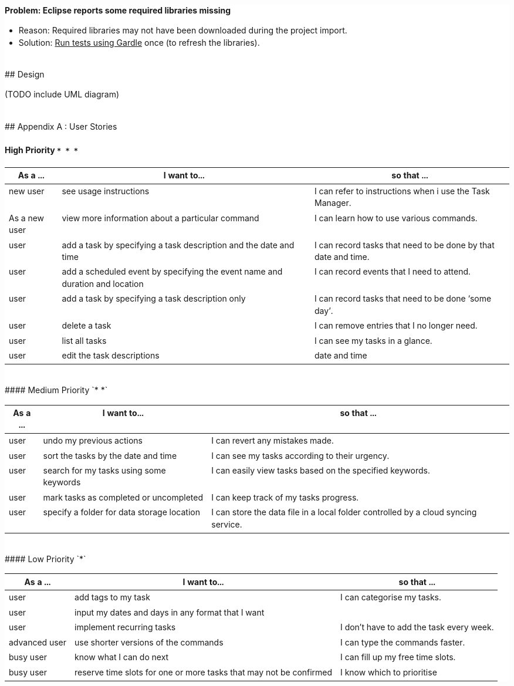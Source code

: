**Problem: Eclipse reports some required libraries missing**
* Reason: Required libraries may not have been downloaded during the project import. 
* Solution: [Run tests using Gardle](UsingGradle.md) once (to refresh the libraries).
 

<br> 
## Design

(TODO include UML diagram)


<br>
## Appendix A : User Stories

#### High Priority `* * *`

As a ... | I want to... | so that ...
---------|--------------|------------
new user | see usage instructions | I can refer to instructions when i use the Task Manager.<br>
As a new user | view more information about a particular command | I can learn how to use various commands.<br>
user | add a task by specifying a task description and the date and time | I can record tasks that need to be done by that date and time.<br>
user | add a scheduled event by specifying the event name and duration and location | I can record events that I need to attend.<br>
user | add a task by specifying a task description only | I can record tasks that need to be done ‘some day’.<br>
user | delete a task | I can remove entries that I no longer need.<br>
user | list all tasks | I can see my tasks in a glance.<br>
user | edit the task descriptions | date and time | I can update the details of my tasks.<br>

<br>
#### Medium Priority `* *`

As a ... | I want to... | so that ...
---------|--------------|------------
user | undo my previous actions | I can revert any mistakes made.<br>
user | sort the tasks by the date and time | I can see my tasks according to their urgency.<br>
user | search for my tasks using some keywords | I can easily view tasks based on the specified keywords.<br>
user | mark tasks as completed or uncompleted | I can keep track of my tasks progress.<br>
user | specify a folder for data storage location | I can store the data file in a local folder controlled by a cloud syncing service.<br>

<br>
#### Low Priority `*`

As a ... | I want to... | so that ...
---------|--------------|------------
user | add tags to my task | I can categorise my tasks.<br>
user | input my dates and days in any format that I want | | it is easier for my usage.<br>
user | implement recurring tasks | I don’t have to add the task every week.<br>
advanced user | use shorter versions of the commands | I can type the commands faster.<br>
busy user | know what I can do next | I can fill up my free time slots.<br>
busy user | reserve time slots for one or more tasks that may not be confirmed | I know which to prioritise

